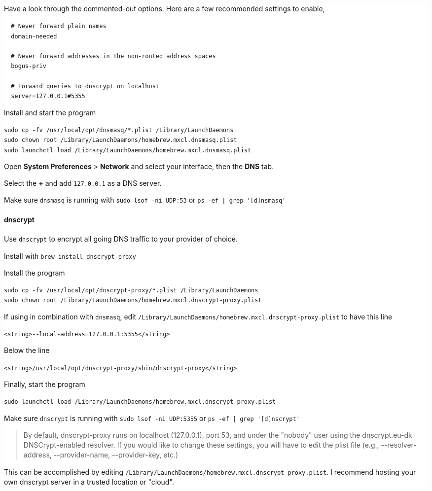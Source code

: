 Have a look through the commented-out options. Here are a few recommended settings to enable,

      # Never forward plain names
      domain-needed
      
      # Never forward addresses in the non-routed address spaces
      bogus-priv
      
      # Forward queries to dnscrypt on localhost
      server=127.0.0.1#5355
      
Install and start the program

    sudo cp -fv /usr/local/opt/dnsmasq/*.plist /Library/LaunchDaemons
    sudo chown root /Library/LaunchDaemons/homebrew.mxcl.dnsmasq.plist
    sudo launchctl load /Library/LaunchDaemons/homebrew.mxcl.dnsmasq.plist
    
Open **System Preferences** > **Network** and select your interface, then the **DNS** tab.

Select the **+** and add `127.0.0.1` as a DNS server.

Make sure `dnsmasq` is running with `sudo lsof -ni UDP:53` or `ps -ef | grep '[d]nsmasq'`

#### dnscrypt

Use `dnscrypt` to encrypt all going DNS traffic to your provider of choice.

Install with `brew install dnscrypt-proxy`

Install the program

    sudo cp -fv /usr/local/opt/dnscrypt-proxy/*.plist /Library/LaunchDaemons
    sudo chown root /Library/LaunchDaemons/homebrew.mxcl.dnscrypt-proxy.plist
    
If using in combination with `dnsmasq`, edit `/Library/LaunchDaemons/homebrew.mxcl.dnscrypt-proxy.plist` to have this line

    <string>--local-address=127.0.0.1:5355</string>    
      
Below the line

    <string>/usr/local/opt/dnscrypt-proxy/sbin/dnscrypt-proxy</string>
    
Finally, start the program                                                       
    
    sudo launchctl load /Library/LaunchDaemons/homebrew.mxcl.dnscrypt-proxy.plist
    
Make sure `dnscrypt` is running with `sudo lsof -ni UDP:5355` or `ps -ef | grep '[d]nscrypt'`

> By default, dnscrypt-proxy runs on localhost (127.0.0.1), port 53,
and under the "nobody" user using the dnscrypt.eu-dk DNSCrypt-enabled
resolver. If you would like to change these settings, you will have to edit
the plist file (e.g., --resolver-address, --provider-name, --provider-key, etc.)

This can be accomplished by editing `/Library/LaunchDaemons/homebrew.mxcl.dnscrypt-proxy.plist`. I recommend hosting your own dnscrypt server in a trusted location or "cloud".
